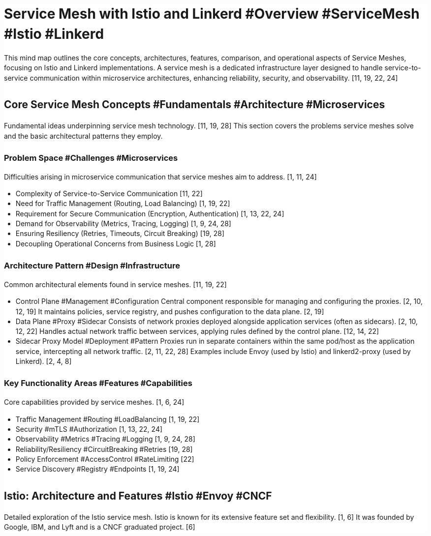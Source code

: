 # Service Mesh with Istio and Linkerd #Overview #ServiceMesh #Istio #Linkerd
This mind map outlines the core concepts, architectures, features, comparison, and operational aspects of Service Meshes, focusing on Istio and Linkerd implementations. A service mesh is a dedicated infrastructure layer designed to handle service-to-service communication within microservice architectures, enhancing reliability, security, and observability. [11, 19, 22, 24]

## Core Service Mesh Concepts #Fundamentals #Architecture #Microservices
Fundamental ideas underpinning service mesh technology. [11, 19, 28]
This section covers the problems service meshes solve and the basic architectural patterns they employ.

### Problem Space #Challenges #Microservices
Difficulties arising in microservice communication that service meshes aim to address. [1, 11, 24]
*   Complexity of Service-to-Service Communication [11, 22]
*   Need for Traffic Management (Routing, Load Balancing) [1, 19, 22]
*   Requirement for Secure Communication (Encryption, Authentication) [1, 13, 22, 24]
*   Demand for Observability (Metrics, Tracing, Logging) [1, 9, 24, 28]
*   Ensuring Resiliency (Retries, Timeouts, Circuit Breaking) [19, 28]
*   Decoupling Operational Concerns from Business Logic [1, 28]

### Architecture Pattern #Design #Infrastructure
Common architectural elements found in service meshes. [11, 19, 22]
*   Control Plane #Management #Configuration
    Central component responsible for managing and configuring the proxies. [2, 10, 12, 19]
    It maintains policies, service registry, and pushes configuration to the data plane. [2, 19]
*   Data Plane #Proxy #Sidecar
    Consists of network proxies deployed alongside application services (often as sidecars). [2, 10, 12, 22]
    Handles actual network traffic between services, applying rules defined by the control plane. [12, 14, 22]
*   Sidecar Proxy Model #Deployment #Pattern
    Proxies run in separate containers within the same pod/host as the application service, intercepting all network traffic. [2, 11, 22, 28]
    Examples include Envoy (used by Istio) and linkerd2-proxy (used by Linkerd). [2, 4, 8]

### Key Functionality Areas #Features #Capabilities
Core capabilities provided by service meshes. [1, 6, 24]
*   Traffic Management #Routing #LoadBalancing [1, 19, 22]
*   Security #mTLS #Authorization [1, 13, 22, 24]
*   Observability #Metrics #Tracing #Logging [1, 9, 24, 28]
*   Reliability/Resiliency #CircuitBreaking #Retries [19, 28]
*   Policy Enforcement #AccessControl #RateLimiting [22]
*   Service Discovery #Registry #Endpoints [1, 19, 24]

## Istio: Architecture and Features #Istio #Envoy #CNCF
Detailed exploration of the Istio service mesh. Istio is known for its extensive feature set and flexibility. [1, 6] It was founded by Google, IBM, and Lyft and is a CNCF graduated project. [6]
